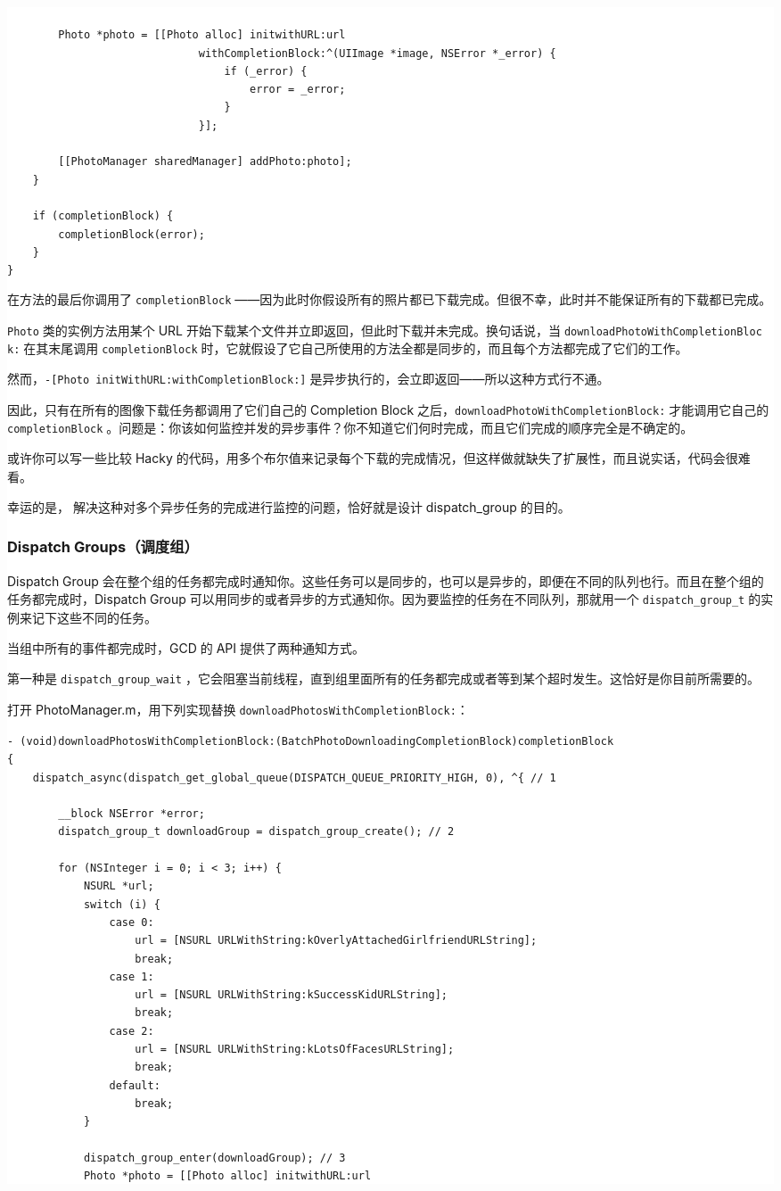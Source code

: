 ``` objc
 
        Photo *photo = [[Photo alloc] initwithURL:url
                              withCompletionBlock:^(UIImage *image, NSError *_error) {
                                  if (_error) {
                                      error = _error;
                                  }
                              }];
 
        [[PhotoManager sharedManager] addPhoto:photo];
    }
 
    if (completionBlock) {
        completionBlock(error);
    }
}
```

在方法的最后你调用了 `completionBlock` ——因为此时你假设所有的照片都已下载完成。但很不幸，此时并不能保证所有的下载都已完成。

`Photo` 类的实例方法用某个 URL 开始下载某个文件并立即返回，但此时下载并未完成。换句话说，当 `downloadPhotoWithCompletionBlock:` 在其末尾调用 `completionBlock` 时，它就假设了它自己所使用的方法全都是同步的，而且每个方法都完成了它们的工作。

然而，`-[Photo initWithURL:withCompletionBlock:]` 是异步执行的，会立即返回——所以这种方式行不通。

因此，只有在所有的图像下载任务都调用了它们自己的 Completion Block 之后，`downloadPhotoWithCompletionBlock:` 才能调用它自己的 `completionBlock` 。问题是：你该如何监控并发的异步事件？你不知道它们何时完成，而且它们完成的顺序完全是不确定的。

或许你可以写一些比较 Hacky 的代码，用多个布尔值来记录每个下载的完成情况，但这样做就缺失了扩展性，而且说实话，代码会很难看。

幸运的是， 解决这种对多个异步任务的完成进行监控的问题，恰好就是设计 dispatch_group 的目的。

### Dispatch Groups（调度组）

Dispatch Group 会在整个组的任务都完成时通知你。这些任务可以是同步的，也可以是异步的，即便在不同的队列也行。而且在整个组的任务都完成时，Dispatch Group 可以用同步的或者异步的方式通知你。因为要监控的任务在不同队列，那就用一个 `dispatch_group_t` 的实例来记下这些不同的任务。

当组中所有的事件都完成时，GCD 的 API 提供了两种通知方式。

第一种是 `dispatch_group_wait` ，它会阻塞当前线程，直到组里面所有的任务都完成或者等到某个超时发生。这恰好是你目前所需要的。

打开 PhotoManager.m，用下列实现替换 `downloadPhotosWithCompletionBlock:`：

```
- (void)downloadPhotosWithCompletionBlock:(BatchPhotoDownloadingCompletionBlock)completionBlock
{
    dispatch_async(dispatch_get_global_queue(DISPATCH_QUEUE_PRIORITY_HIGH, 0), ^{ // 1
 
        __block NSError *error;
        dispatch_group_t downloadGroup = dispatch_group_create(); // 2
 
        for (NSInteger i = 0; i < 3; i++) {
            NSURL *url;
            switch (i) {
                case 0:
                    url = [NSURL URLWithString:kOverlyAttachedGirlfriendURLString];
                    break;
                case 1:
                    url = [NSURL URLWithString:kSuccessKidURLString];
                    break;
                case 2:
                    url = [NSURL URLWithString:kLotsOfFacesURLString];
                    break;
                default:
                    break;
            }
 
            dispatch_group_enter(downloadGroup); // 3
            Photo *photo = [[Photo alloc] initwithURL:url
```

[1]: http://www.raywenderlich.com/feed/
[2]: http://twitter.com/rwenderlich
[3]: http://cdn3.raywenderlich.com/wp-content/uploads/2014/03/Concurrency_vs_Parallelism.png "Learn about concurrency in this Grand Central Dispatch in-depth tutorial series."
[4]: https://github.com/nixzhu/dev-blog/blob/master/2014-04-19-grand-central-dispatch-in-depth-part-1.md
[5]: http://cdn2.raywenderlich.com/wp-content/uploads/2014/01/GooglyPuff_End_1.zip
[6]: http://cdn5.raywenderlich.com/wp-content/uploads/2014/01/Screen-Shot-2014-01-17-at-5.49.51-PM-308x500.png
[7]: http://developer.apple.com/documentation/Cocoa/Reference/Foundation/Classes/NSError_Class/
[8]: http://developer.apple.com/documentation/Cocoa/Reference/Foundation/Classes/NSURL_Class/
[9]: http://nshipster.com/network-link-conditioner/
[10]: http://cdn5.raywenderlich.com/wp-content/uploads/2014/01/Thread_All_The_Code_Meme.jpg
[11]: http://www.raywenderlich.com/23037/how-to-use-instruments-in-xcode
[12]: http://cdn1.raywenderlich.com/wp-content/uploads/2014/01/Gandalf_Semaphore.png
[13]: http://developer.apple.com/documentation/Cocoa/Reference/Foundation/Classes/NSString_Class/
[14]: http://en.wikipedia.org/wiki/Spinlock
[15]: http://greenteapress.com/semaphores/
[16]: http://en.wikipedia.org/wiki/Dining_philosophers_problem
[17]: https://developer.apple.com/library/mac/documentation/Performance/Reference/GCD_libdispatch_Ref/Reference/reference.html#//apple_ref/doc/constant_group/Dispatch_Source_Type_Constants
[18]: https://developer.apple.com/library/mac/documentation/Performance/Reference/GCD_libdispatch_Ref/Reference/reference.html#//apple_ref/c/macro/DISPATCH_SOURCE_TYPE_SIGNAL"
[19]: http://www.opensource.apple.com/source/xnu/xnu-1456.1.26/bsd/sys/signal.h
[20]: http://cdn5.raywenderlich.com/wp-content/uploads/2014/01/What_Meme.jpg
[21]: http://cdn5.raywenderlich.com/wp-content/uploads/2014/01/I_See_What_You_Did_Meme.png
[22]: http://cdn5.raywenderlich.com/wp-content/uploads/2014/01/Dispatch_Sources_Xcode_Breakpoint_Console-650x500.png
[23]: http://cdn3.raywenderlich.com/wp-content/uploads/2014/01/Dispatch_Sources_Debugger_Updating_UI-308x500.png
[24]: http://cdn3.raywenderlich.com/wp-content/uploads/2014/01/GooglyPuff-Final.zip
[25]: http://www.raywenderlich.com/19788/how-to-use-nsoperations-and-nsoperationqueues
